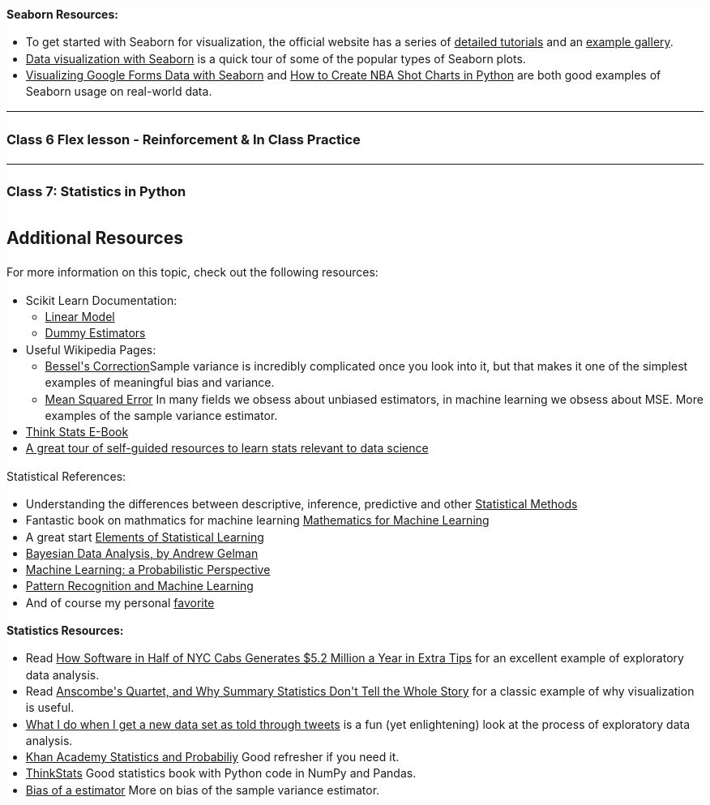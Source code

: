 
**Seaborn Resources:**
* To get started with Seaborn for visualization, the official website has a series of [detailed tutorials](http://web.stanford.edu/~mwaskom/software/seaborn/tutorial.html) and an [example gallery](http://web.stanford.edu/~mwaskom/software/seaborn/examples/index.html).
* [Data visualization with Seaborn](https://beta.oreilly.com/learning/data-visualization-with-seaborn) is a quick tour of some of the popular types of Seaborn plots.
* [Visualizing Google Forms Data with Seaborn](http://pbpython.com/pandas-google-forms-part2.html) and [How to Create NBA Shot Charts in Python](http://savvastjortjoglou.com/nba-shot-sharts.html) are both good examples of Seaborn usage on real-world data.

---
### Class 6 Flex lesson - Reinforcement & In Class Practice
---
### Class 7: Statistics in Python

## Additional Resources

For more information on this topic, check out the following resources:

- Scikit Learn Documentation:
	- [Linear Model](http://scikit-learn.org/stable/modules/linear_model.html)
	- [Dummy Estimators](http://scikit-learn.org/stable/modules/model_evaluation.html#dummy-estimators)
- Useful Wikipedia Pages:
	- [Bessel's Correction](https://en.wikipedia.org/wiki/Bessel%27s_correction)Sample variance is incredibly complicated once you look into it, but that makes it one of the simplest examples of meaningful bias and variance.
	- [Mean Squared Error](https://en.wikipedia.org/wiki/Mean_squared_error) In many fields we obsess about unbiased estimators, in machine learning we obsess about MSE. More examples of the sample variance estimator. 
- [Think Stats E-Book](http://greenteapress.com/wp/think-stats-2e/)
- [A great tour of self-guided resources to learn stats relevant to data science](http://machinelearningmastery.com/linear-algebra-machine-learning/) 

Statistical References:
* Understanding the differences between descriptive, inference, predictive and other [Statistical Methods](https://www.d.umn.edu/~kgilbert/ened5560-1/The%20Research%20Question-2015-Leek-1314-5.pdf)
* Fantastic book on mathmatics for machine learning [Mathematics for Machine Learning](https://mml-book.github.io/)
* A great start [Elements of Statistical Learning](https://web.stanford.edu/~hastie/Papers/ESLII.pdf)
* [Bayesian Data Analysis, by Andrew Gelman](http://www.stat.columbia.edu/~gelman/book/)
* [Machine Learning: a Probabilistic Perspective](https://www.cs.ubc.ca/~murphyk/MLbook/)
* [Pattern Recognition and Machine Learning](http://users.isr.ist.utl.pt/~wurmd/Livros/school/Bishop%20-%20Pattern%20Recognition%20And%20Machine%20Learning%20-%20Springer%20%202006.pdf)
* And of course my personal [favorite](https://www.wiley.com/en-us/Statistics+for+Terrified+Biologists-p-9781405149563)

**Statistics Resources:**
* Read [How Software in Half of NYC Cabs Generates $5.2 Million a Year in Extra Tips](http://iquantny.tumblr.com/post/107245431809/how-software-in-half-of-nyc-cabs-generates-5-2) for an excellent example of exploratory data analysis.
* Read [Anscombe's Quartet, and Why Summary Statistics Don't Tell the Whole Story](http://data.heapanalytics.com/anscombes-quartet-and-why-summary-statistics-dont-tell-the-whole-story/) for a classic example of why visualization is useful.
* [What I do when I get a new data set as told through tweets](http://simplystatistics.org/2014/06/13/what-i-do-when-i-get-a-new-data-set-as-told-through-tweets/) is a fun (yet enlightening) look at the process of exploratory data analysis.
* [Khan Academy Statistics and Probabiliy](https://www.khanacademy.org/math/statistics-probability) Good refresher if you need it.
* [ThinkStats](http://greenteapress.com/thinkstats/) Good statistics book with Python code in NumPy and Pandas.
* [Bias of a estimator](https://en.wikipedia.org/wiki/Bias_of_an_estimator) More on bias of the sample variance estimator.
